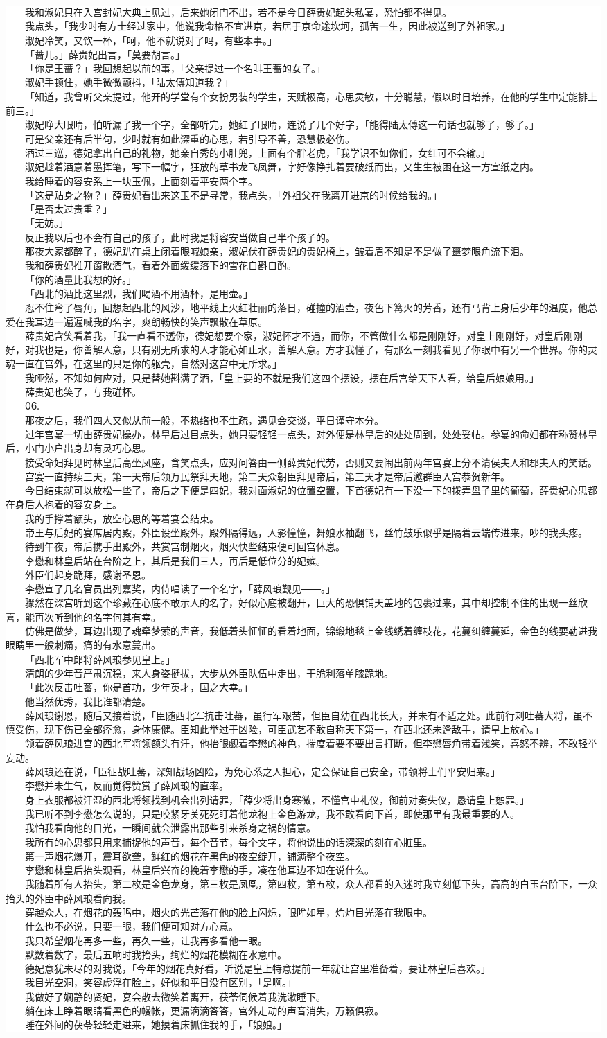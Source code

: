 &emsp;&emsp;我和淑妃只在入宫封妃大典上见过，后来她闭门不出，若不是今日薛贵妃起头私宴，恐怕都不得见。  
&emsp;&emsp;我点头，「我少时有方士经过家中，他说我命格不宜进京，若居于京命途坎坷，孤苦一生，因此被送到了外祖家。」  
&emsp;&emsp;淑妃冷笑，又饮一杯，「呵，他不就说对了吗，有些本事。」  
&emsp;&emsp;「蔷儿。」薛贵妃出言，「莫要胡言。」  
&emsp;&emsp;「你是王蔷？」我回想起以前的事，「父亲提过一个名叫王蔷的女子。」  
&emsp;&emsp;淑妃手顿住，她手微微颤抖，「陆太傅知道我？」  
&emsp;&emsp;「知道，我曾听父亲提过，他开的学堂有个女扮男装的学生，天赋极高，心思灵敏，十分聪慧，假以时日培养，在他的学生中定能排上前三。」  
&emsp;&emsp;淑妃睁大眼睛，怕听漏了我一个字，全部听完，她红了眼睛，连说了几个好字，「能得陆太傅这一句话也就够了，够了。」  
&emsp;&emsp;可是父亲还有后半句，少时就有如此深重的心思，若引导不善，恐慧极必伤。  
&emsp;&emsp;酒过三巡，德妃拿出自己的礼物，她亲自秀的小肚兜，上面有个胖老虎，「我学识不如你们，女红可不会输。」  
&emsp;&emsp;淑妃趁着酒意着墨挥笔，写下一幅字，狂放的草书龙飞凤舞，字好像挣扎着要破纸而出，又生生被困在这一方宣纸之内。  
&emsp;&emsp;我给睡着的容安系上一块玉佩，上面刻着平安两个字。  
&emsp;&emsp;「这是贴身之物？」薛贵妃看出来这玉不是寻常，我点头，「外祖父在我离开进京的时候给我的。」  
&emsp;&emsp;「是否太过贵重？」  
&emsp;&emsp;「无妨。」  
&emsp;&emsp;反正我以后也不会有自己的孩子，此时我是将容安当做自己半个孩子的。  
&emsp;&emsp;那夜大家都醉了，德妃趴在桌上闭着眼喊娘亲，淑妃伏在薛贵妃的贵妃椅上，皱着眉不知是不是做了噩梦眼角流下泪。  
&emsp;&emsp;我和薛贵妃推开窗散酒气，看着外面缓缓落下的雪花自斟自酌。  
&emsp;&emsp;「你的酒量比我想的好。」  
&emsp;&emsp;「西北的酒比这里烈，我们喝酒不用酒杯，是用壶。」  
&emsp;&emsp;忍不住弯了唇角，回想起西北的风沙，地平线上火红壮丽的落日，碰撞的酒壶，夜色下篝火的芳香，还有马背上身后少年的温度，他总爱在我耳边一遍遍喊我的名字，爽朗畅快的笑声飘散在草原。  
&emsp;&emsp;薛贵妃含笑看着我，「我一直看不透你，德妃想要个家，淑妃怀才不遇，而你，不管做什么都是刚刚好，对皇上刚刚好，对皇后刚刚好，对我也是，你善解人意，只有别无所求的人才能心如止水，善解人意。方才我懂了，有那么一刻我看见了你眼中有另一个世界。你的灵魂一直在宫外，在这里的只是你的躯壳，自然对这宫中无所求。」  
&emsp;&emsp;我哑然，不知如何应对，只是替她斟满了酒，「皇上要的不就是我们这四个摆设，摆在后宫给天下人看，给皇后娘娘用。」  
&emsp;&emsp;薛贵妃也笑了，与我碰杯。  
&emsp;&emsp;06.  
&emsp;&emsp;那夜之后，我们四人又似从前一般，不热络也不生疏，遇见会交谈，平日谨守本分。  
&emsp;&emsp;过年宫宴一切由薛贵妃操办，林皇后过目点头，她只要轻轻一点头，对外便是林皇后的处处周到，处处妥帖。参宴的命妇都在称赞林皇后，小门小户出身却有灵巧心思。  
&emsp;&emsp;接受命妇拜见时林皇后高坐凤座，含笑点头，应对问答由一侧薛贵妃代劳，否则又要闹出前两年宫宴上分不清侯夫人和郡夫人的笑话。  
&emsp;&emsp;宫宴一直持续三天，第一天帝后领万民祭拜天地，第二天众朝臣拜见帝后，第三天才是帝后邀群臣入宫恭贺新年。  
&emsp;&emsp;今日结束就可以放松一些了，帝后之下便是四妃，我对面淑妃的位置空置，下首德妃有一下没一下的拨弄盘子里的葡萄，薛贵妃心思都在身后人抱着的容安身上。  
&emsp;&emsp;我的手撑着额头，放空心思的等着宴会结束。  
&emsp;&emsp;帝王与后妃的宴席居内殿，外臣设坐殿外，殿外隔得远，人影憧憧，舞娘水袖翻飞，丝竹鼓乐似乎是隔着云端传进来，吵的我头疼。  
&emsp;&emsp;待到午夜，帝后携手出殿外，共赏宫制烟火，烟火快些结束便可回宫休息。  
&emsp;&emsp;李懋和林皇后站在台阶之上，其后是我们三人，再后是低位分的妃嫔。  
&emsp;&emsp;外臣们起身跪拜，感谢圣恩。  
&emsp;&emsp;李懋宣了几名官员出列嘉奖，内侍唱读了一个名字，「薛风琅觐见——。」  
&emsp;&emsp;骤然在深宫听到这个珍藏在心底不敢示人的名字，好似心底被翻开，巨大的恐惧铺天盖地的包裹过来，其中却控制不住的出现一丝欣喜，能再次听到他的名字何其有幸。  
&emsp;&emsp;仿佛是做梦，耳边出现了魂牵梦萦的声音，我低着头怔怔的看着地面，锦缎地毯上金线绣着缠枝花，花蔓纠缠蔓延，金色的线要勒进我眼睛里一般刺痛，痛的有水意蔓出。  
&emsp;&emsp;「西北军中郎将薛风琅参见皇上。」  
&emsp;&emsp;清朗的少年音严肃沉稳，来人身姿挺拔，大步从外臣队伍中走出，干脆利落单膝跪地。  
&emsp;&emsp;「此次反击吐蕃，你是首功，少年英才，国之大幸。」  
&emsp;&emsp;他当然优秀，我比谁都清楚。  
&emsp;&emsp;薛风琅谢恩，随后又接着说，「臣随西北军抗击吐蕃，虽行军艰苦，但臣自幼在西北长大，并未有不适之处。此前行刺吐蕃大将，虽不慎受伤，现下伤已全部痊愈，身体康健。臣知此举过于凶险，可臣武艺不敢自称天下第一，在西北还未逢敌手，请皇上放心。」  
&emsp;&emsp;领着薛风琅进宫的西北军将领额头有汗，他抬眼觑着李懋的神色，揣度着要不要出言打断，但李懋唇角带着浅笑，喜怒不辨，不敢轻举妄动。  
&emsp;&emsp;薛风琅还在说，「臣征战吐蕃，深知战场凶险，为免心系之人担心，定会保证自己安全，带领将士们平安归来。」  
&emsp;&emsp;李懋并未生气，反而觉得赞赏了薛风琅的直率。  
&emsp;&emsp;身上衣服都被汗湿的西北将领找到机会出列请罪，「薛少将出身寒微，不懂宫中礼仪，御前对奏失仪，恳请皇上恕罪。」  
&emsp;&emsp;我已听不到李懋怎么说的，只是咬紧牙关死死盯着他龙袍上金色游龙，我不敢看向下首，即使那里有我最重要的人。  
&emsp;&emsp;我怕我看向他的目光，一瞬间就会泄露出那些引来杀身之祸的情意。  
&emsp;&emsp;我所有的心思都只用来捕捉他的声音，每个音节，每个文字，将他说出的话深深的刻在心脏里。  
&emsp;&emsp;第一声烟花爆开，震耳欲聋，鲜红的烟花在黑色的夜空绽开，铺满整个夜空。  
&emsp;&emsp;李懋和林皇后抬头观看，林皇后兴奋的挽着李懋的手，凑在他耳边不知在说什么。  
&emsp;&emsp;我随着所有人抬头，第二枚是金色龙身，第三枚是凤凰，第四枚，第五枚，众人都看的入迷时我立刻低下头，高高的白玉台阶下，一众抬头的外臣中薛风琅看向我。  
&emsp;&emsp;穿越众人，在烟花的轰鸣中，烟火的光芒落在他的脸上闪烁，眼眸如星，灼灼目光落在我眼中。  
&emsp;&emsp;什么也不必说，只要一眼，我们便可知对方心意。  
&emsp;&emsp;我只希望烟花再多一些，再久一些，让我再多看他一眼。  
&emsp;&emsp;默数着数字，最后五响时我抬头，绚烂的烟花模糊在水意中。  
&emsp;&emsp;德妃意犹未尽的对我说，「今年的烟花真好看，听说是皇上特意提前一年就让宫里准备着，要让林皇后喜欢。」  
&emsp;&emsp;我目光空洞，笑容虚浮在脸上，好似和平日没有区别，「是啊。」  
&emsp;&emsp;我做好了娴静的贤妃，宴会散去微笑着离开，茯苓伺候着我洗漱睡下。  
&emsp;&emsp;躺在床上睁着眼睛看黑色的幔帐，更漏滴滴答答，宫外走动的声音消失，万籁俱寂。  
&emsp;&emsp;睡在外间的茯苓轻轻走进来，她摸着床抓住我的手，「娘娘。」  